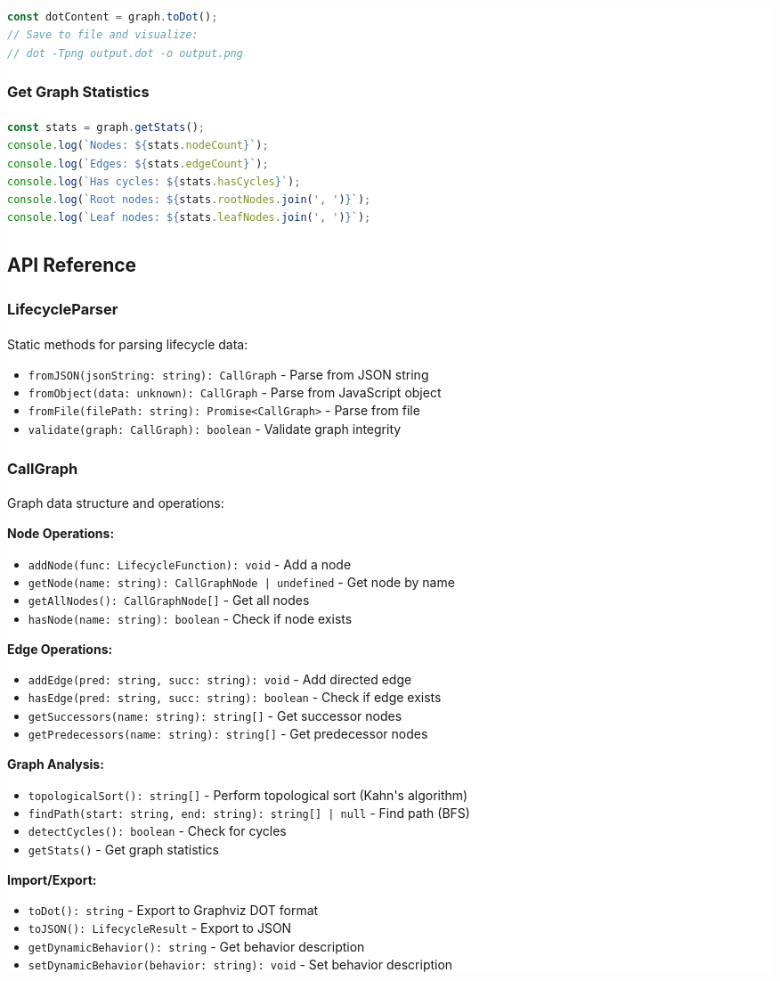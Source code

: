 ```typescript
const dotContent = graph.toDot();
// Save to file and visualize:
// dot -Tpng output.dot -o output.png
```

### Get Graph Statistics

```typescript
const stats = graph.getStats();
console.log(`Nodes: ${stats.nodeCount}`);
console.log(`Edges: ${stats.edgeCount}`);
console.log(`Has cycles: ${stats.hasCycles}`);
console.log(`Root nodes: ${stats.rootNodes.join(', ')}`);
console.log(`Leaf nodes: ${stats.leafNodes.join(', ')}`);
```

## API Reference

### LifecycleParser

Static methods for parsing lifecycle data:

- `fromJSON(jsonString: string): CallGraph` - Parse from JSON string
- `fromObject(data: unknown): CallGraph` - Parse from JavaScript object
- `fromFile(filePath: string): Promise<CallGraph>` - Parse from file
- `validate(graph: CallGraph): boolean` - Validate graph integrity

### CallGraph

Graph data structure and operations:

**Node Operations:**
- `addNode(func: LifecycleFunction): void` - Add a node
- `getNode(name: string): CallGraphNode | undefined` - Get node by name
- `getAllNodes(): CallGraphNode[]` - Get all nodes
- `hasNode(name: string): boolean` - Check if node exists

**Edge Operations:**
- `addEdge(pred: string, succ: string): void` - Add directed edge
- `hasEdge(pred: string, succ: string): boolean` - Check if edge exists
- `getSuccessors(name: string): string[]` - Get successor nodes
- `getPredecessors(name: string): string[]` - Get predecessor nodes

**Graph Analysis:**
- `topologicalSort(): string[]` - Perform topological sort (Kahn's algorithm)
- `findPath(start: string, end: string): string[] | null` - Find path (BFS)
- `detectCycles(): boolean` - Check for cycles
- `getStats()` - Get graph statistics

**Import/Export:**
- `toDot(): string` - Export to Graphviz DOT format
- `toJSON(): LifecycleResult` - Export to JSON
- `getDynamicBehavior(): string` - Get behavior description
- `setDynamicBehavior(behavior: string): void` - Set behavior description
